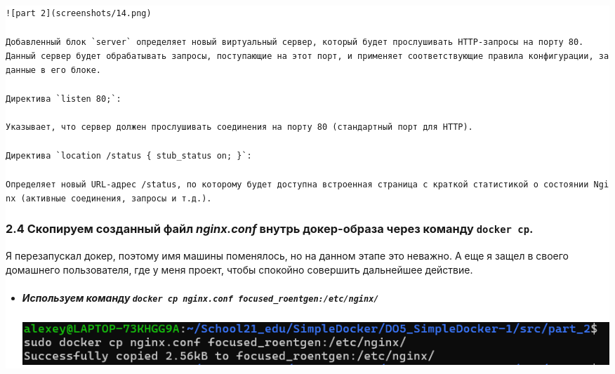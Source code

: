     ![part 2](screenshots/14.png)

    Добавленный блок `server` определяет новый виртуальный сервер, который будет прослушивать HTTP-запросы на порту 80.
    Данный сервер будет обрабатывать запросы, поступающие на этот порт, и применяет соответствующие правила конфигурации, заданные в его блоке.

    Директива `listen 80;`:

    Указывает, что сервер должен прослушивать соединения на порту 80 (стандартный порт для HTTP).

    Директива `location /status { stub_status on; }`:

    Определяет новый URL-адрес /status, по которому будет доступна встроенная страница с краткой статистикой о состоянии Nginx (активные соединения, запросы и т.д.).

### 2.4 Скопируем созданный файл _nginx.conf_ внутрь докер-образа через команду `docker cp`.

Я перезапускал докер, поэтому имя машины поменялось, но на данном этапе это неважно. А еще я защел в своего домашнего пользователя, где у меня проект, чтобы спокойно совершить дальнейшее действие.

- ##### Используем команду `docker cp nginx.conf focused_roentgen:/etc/nginx/`
  ![part 2](screenshots/15.png)
